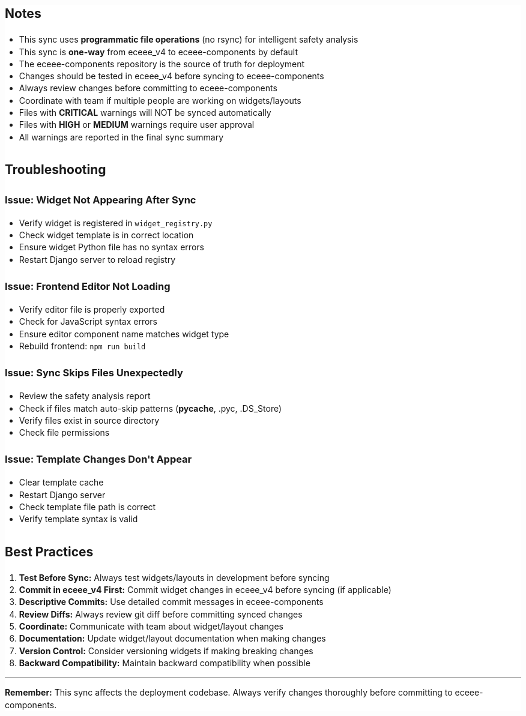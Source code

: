 ## Notes

- This sync uses **programmatic file operations** (no rsync) for intelligent safety analysis
- This sync is **one-way** from eceee_v4 to eceee-components by default
- The eceee-components repository is the source of truth for deployment
- Changes should be tested in eceee_v4 before syncing to eceee-components
- Always review changes before committing to eceee-components
- Coordinate with team if multiple people are working on widgets/layouts
- Files with **CRITICAL** warnings will NOT be synced automatically
- Files with **HIGH** or **MEDIUM** warnings require user approval
- All warnings are reported in the final sync summary

## Troubleshooting

### Issue: Widget Not Appearing After Sync
- Verify widget is registered in `widget_registry.py`
- Check widget template is in correct location
- Ensure widget Python file has no syntax errors
- Restart Django server to reload registry

### Issue: Frontend Editor Not Loading
- Verify editor file is properly exported
- Check for JavaScript syntax errors
- Ensure editor component name matches widget type
- Rebuild frontend: `npm run build`

### Issue: Sync Skips Files Unexpectedly
- Review the safety analysis report
- Check if files match auto-skip patterns (__pycache__, .pyc, .DS_Store)
- Verify files exist in source directory
- Check file permissions

### Issue: Template Changes Don't Appear
- Clear template cache
- Restart Django server
- Check template file path is correct
- Verify template syntax is valid

## Best Practices

1. **Test Before Sync:** Always test widgets/layouts in development before syncing
2. **Commit in eceee_v4 First:** Commit widget changes in eceee_v4 before syncing (if applicable)
3. **Descriptive Commits:** Use detailed commit messages in eceee-components
4. **Review Diffs:** Always review git diff before committing synced changes
5. **Coordinate:** Communicate with team about widget/layout changes
6. **Documentation:** Update widget/layout documentation when making changes
7. **Version Control:** Consider versioning widgets if making breaking changes
8. **Backward Compatibility:** Maintain backward compatibility when possible

---

**Remember:** This sync affects the deployment codebase. Always verify changes thoroughly before committing to eceee-components.

